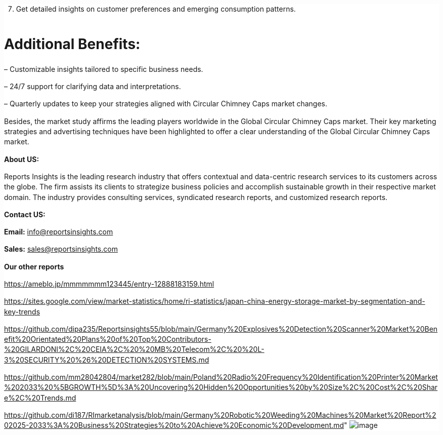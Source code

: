 7. Get detailed insights on customer preferences and emerging consumption patterns.

# <strong>Additional Benefits:</strong>

– Customizable insights tailored to specific business needs.

– 24/7 support for clarifying data and interpretations.

– Quarterly updates to keep your strategies aligned with Circular Chimney Caps market changes.

Besides, the market study affirms the leading players worldwide in the Global Circular Chimney Caps market. Their key marketing strategies and advertising techniques have been highlighted to offer a clear understanding of the Global Circular Chimney Caps market.

<strong><strong>About US</strong>:</strong>

Reports Insights is the leading research industry that offers contextual and data-centric research services to its customers across the globe. The firm assists its clients to strategize business policies and accomplish sustainable growth in their respective market domain. The industry provides consulting services, syndicated research reports, and customized research reports.

<strong>Contact US:</strong>

<p class=><b>Email:</b> <a href=mailto:info@reportsinsights.com>info@reportsinsights.com</a></p>
<p class=><b>Sales:</b> <a href=mailto:sales@reportsinsights.com>sales@reportsinsights.com</a></p>

<strong>Our other reports</strong>

<a href=https://ameblo.jp/mmmmmmm123445/entry-12888183159.html>https://ameblo.jp/mmmmmmm123445/entry-12888183159.html</a>

<a href=https://sites.google.com/view/market-statistics/home/ri-statistics/japan-china-energy-storage-market-by-segmentation-and-key-trends>https://sites.google.com/view/market-statistics/home/ri-statistics/japan-china-energy-storage-market-by-segmentation-and-key-trends</a>

<a href=https://github.com/dipa235/Reportsinsights55/blob/main/Germany%20Explosives%20Detection%20Scanner%20Market%20Benefit%20Orientated%20Plans%20of%20Top%20Contributors-%20GILARDONI%2C%20CEIA%2C%20%20MB%20Telecom%2C%20%20L-3%20SECURITY%20%26%20DETECTION%20SYSTEMS.md>https://github.com/dipa235/Reportsinsights55/blob/main/Germany%20Explosives%20Detection%20Scanner%20Market%20Benefit%20Orientated%20Plans%20of%20Top%20Contributors-%20GILARDONI%2C%20CEIA%2C%20%20MB%20Telecom%2C%20%20L-3%20SECURITY%20%26%20DETECTION%20SYSTEMS.md</a>

<a href=https://github.com/mm28042804/market282/blob/main/Poland%20Radio%20Frequency%20Identification%20Printer%20Market%202033%20%5BGROWTH%5D%3A%20Uncovering%20Hidden%20Opportunities%20by%20Size%2C%20Cost%2C%20Share%2C%20Trends.md>https://github.com/mm28042804/market282/blob/main/Poland%20Radio%20Frequency%20Identification%20Printer%20Market%202033%20%5BGROWTH%5D%3A%20Uncovering%20Hidden%20Opportunities%20by%20Size%2C%20Cost%2C%20Share%2C%20Trends.md</a>

<a href=https://github.com/di187/RImarketanalysis/blob/main/Germany%20Robotic%20Weeding%20Machines%20Market%20Report%202025-2033%3A%20Business%20Strategies%20to%20Achieve%20Economic%20Development.md>https://github.com/di187/RImarketanalysis/blob/main/Germany%20Robotic%20Weeding%20Machines%20Market%20Report%202025-2033%3A%20Business%20Strategies%20to%20Achieve%20Economic%20Development.md</a>"
![image](https://github.com/user-attachments/assets/c593176e-780f-4a39-93df-e26d7cad1886)
